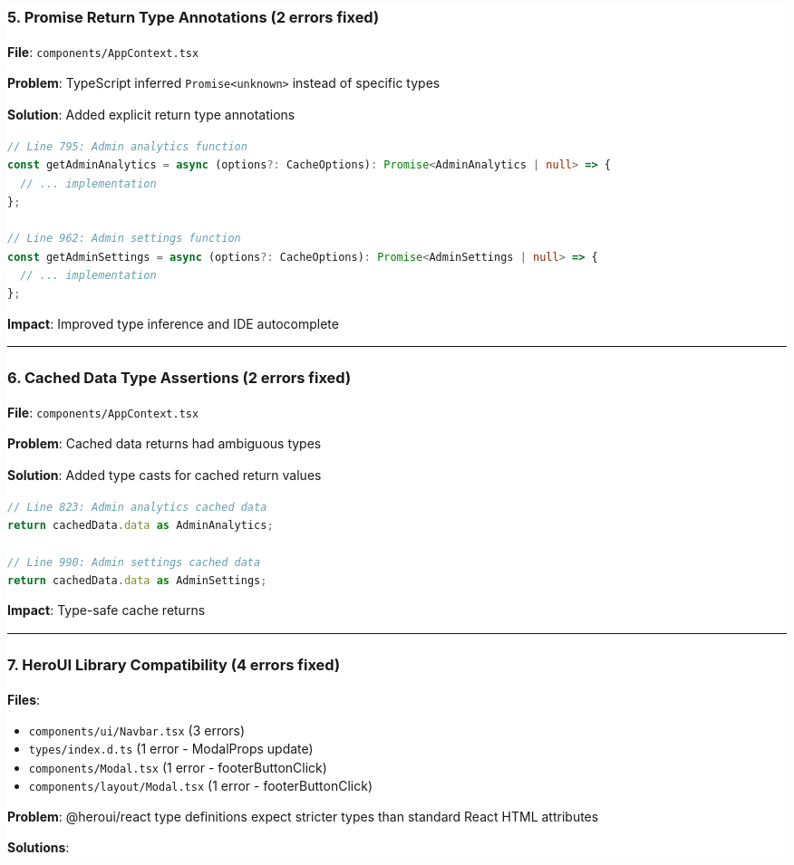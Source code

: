 
### 5. Promise Return Type Annotations (2 errors fixed)

**File**: `components/AppContext.tsx`

**Problem**: TypeScript inferred `Promise<unknown>` instead of specific types

**Solution**: Added explicit return type annotations

```typescript
// Line 795: Admin analytics function
const getAdminAnalytics = async (options?: CacheOptions): Promise<AdminAnalytics | null> => {
  // ... implementation
};

// Line 962: Admin settings function
const getAdminSettings = async (options?: CacheOptions): Promise<AdminSettings | null> => {
  // ... implementation
};
```

**Impact**: Improved type inference and IDE autocomplete

---

### 6. Cached Data Type Assertions (2 errors fixed)

**File**: `components/AppContext.tsx`

**Problem**: Cached data returns had ambiguous types

**Solution**: Added type casts for cached return values

```typescript
// Line 823: Admin analytics cached data
return cachedData.data as AdminAnalytics;

// Line 990: Admin settings cached data
return cachedData.data as AdminSettings;
```

**Impact**: Type-safe cache returns

---

### 7. HeroUI Library Compatibility (4 errors fixed)

**Files**:

- `components/ui/Navbar.tsx` (3 errors)
- `types/index.d.ts` (1 error - ModalProps update)
- `components/Modal.tsx` (1 error - footerButtonClick)
- `components/layout/Modal.tsx` (1 error - footerButtonClick)

**Problem**: @heroui/react type definitions expect stricter types than standard React HTML attributes

**Solutions**:
